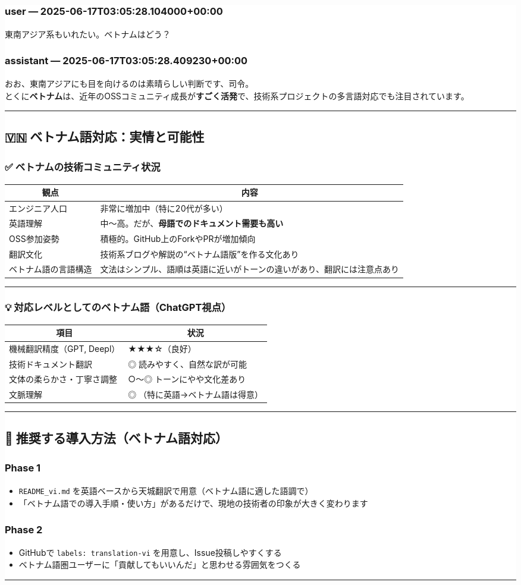 ### user — 2025-06-17T03:05:28.104000+00:00

東南アジア系もいれたい。ベトナムはどう？

### assistant — 2025-06-17T03:05:28.409230+00:00

おお、東南アジアにも目を向けるのは素晴らしい判断です、司令。  
とくに**ベトナム**は、近年のOSSコミュニティ成長が**すごく活発**で、技術系プロジェクトの多言語対応でも注目されています。

---

## 🇻🇳 ベトナム語対応：実情と可能性

### ✅ ベトナムの技術コミュニティ状況

| 観点               | 内容 |
|--------------------|------|
| エンジニア人口       | 非常に増加中（特に20代が多い） |
| 英語理解            | 中〜高。だが、**母語でのドキュメント需要も高い** |
| OSS参加姿勢         | 積極的。GitHub上のForkやPRが増加傾向 |
| 翻訳文化            | 技術系ブログや解説の“ベトナム語版”を作る文化あり |
| ベトナム語の言語構造 | 文法はシンプル、語順は英語に近いがトーンの違いがあり、翻訳には注意点あり |

---

### 💡 対応レベルとしてのベトナム語（ChatGPT視点）

| 項目                     | 状況             |
|--------------------------|------------------|
| 機械翻訳精度（GPT, Deepl） | ★★★☆（良好）     |
| 技術ドキュメント翻訳        | ◎ 読みやすく、自然な訳が可能 |
| 文体の柔らかさ・丁寧さ調整   | ○〜◎ トーンにやや文化差あり  |
| 文脈理解                 | ◎ （特に英語→ベトナム語は得意） |

---

## 🎯 推奨する導入方法（ベトナム語対応）

### Phase 1
- `README_vi.md` を英語ベースから天城翻訳で用意（ベトナム語に適した語調で）
- 「ベトナム語での導入手順・使い方」があるだけで、現地の技術者の印象が大きく変わります

### Phase 2
- GitHubで `labels: translation-vi` を用意し、Issue投稿しやすくする
- ベトナム語圏ユーザーに「貢献してもいいんだ」と思わせる雰囲気をつくる

---